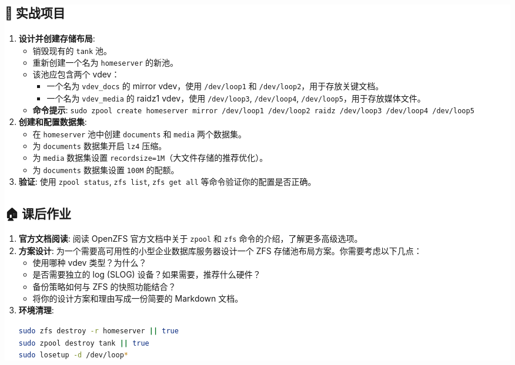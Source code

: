 ## 📝 实战项目
1. **设计并创建存储布局**:
   - 销毁现有的 `tank` 池。
   - 重新创建一个名为 `homeserver` 的新池。
   - 该池应包含两个 vdev：
     - 一个名为 `vdev_docs` 的 mirror vdev，使用 `/dev/loop1` 和 `/dev/loop2`，用于存放关键文档。
     - 一个名为 `vdev_media` 的 raidz1 vdev，使用 `/dev/loop3`, `/dev/loop4`, `/dev/loop5`，用于存放媒体文件。
   - **命令提示**: `sudo zpool create homeserver mirror /dev/loop1 /dev/loop2 raidz /dev/loop3 /dev/loop4 /dev/loop5`
2. **创建和配置数据集**:
   - 在 `homeserver` 池中创建 `documents` 和 `media` 两个数据集。
   - 为 `documents` 数据集开启 `lz4` 压缩。
   - 为 `media` 数据集设置 `recordsize=1M`（大文件存储的推荐优化）。
   - 为 `documents` 数据集设置 `100M` 的配额。
3. **验证**: 使用 `zpool status`, `zfs list`, `zfs get all` 等命令验证你的配置是否正确。

## 🏠 课后作业
1. **官方文档阅读**: 阅读 OpenZFS 官方文档中关于 `zpool` 和 `zfs` 命令的介绍，了解更多高级选项。
2. **方案设计**: 为一个需要高可用性的小型企业数据库服务器设计一个 ZFS 存储池布局方案。你需要考虑以下几点：
   - 使用哪种 vdev 类型？为什么？
   - 是否需要独立的 log (SLOG) 设备？如果需要，推荐什么硬件？
   - 备份策略如何与 ZFS 的快照功能结合？
   - 将你的设计方案和理由写成一份简要的 Markdown 文档。
3. **环境清理**:
   ```bash
   sudo zfs destroy -r homeserver || true
   sudo zpool destroy tank || true
   sudo losetup -d /dev/loop*
   ```
